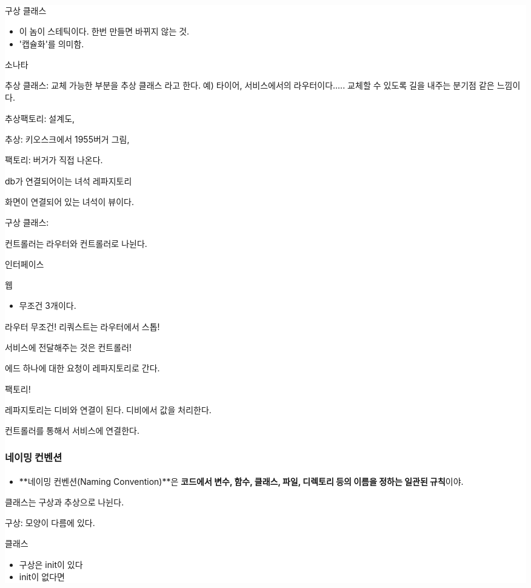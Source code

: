 구상 클래스 
- 이 놈이 스테틱이다. 한번 만들면 바뀌지 않는 것.
- '캡슐화'를 의미함.


소나타

추상 클래스:  교체 가능한 부분을 추상 클래스 라고 한다. 예) 타이어, 서비스에서의 라우터이다..... 교체할 수 있도록 길을 내주는 분기점 같은 느낌이다.


추상팩토리: 설계도,

추상: 키오스크에서 1955버거 그림,

팩토리: 버거가 직접 나온다.

db가 연결되어이는 녀석 레파지토리

화면이 연결되어 있는 녀석이 뷰이다.





구상 클래스: 


컨트롤러는 라우터와 컨트롤러로 나뉜다.







인터페이스 

웹 
- 무조건 3개이다.

라우터 무조건! 리쿼스트는 라우터에서 스톱!

서비스에 전달해주는 것은 컨트롤러! 


에드 하나에 대한 요청이 레파지토리로 간다. 

팩토리!



레파지토리는 디비와 연결이 된다. 디비에서 값을 처리한다.


컨트롤러를 통해서 서비스에 연결한다. 

### 네이밍 컨벤션
- **네이밍 컨벤션(Naming Convention)**은 **코드에서 변수, 함수, 클래스, 파일, 디렉토리 등의 이름을 정하는 일관된 규칙**이야.

클래스는 구상과 추상으로 나뉜다.

구상: 모양이 다름에 있다. 

클래스

- 구상은 init이 있다
-  init이 없다면
